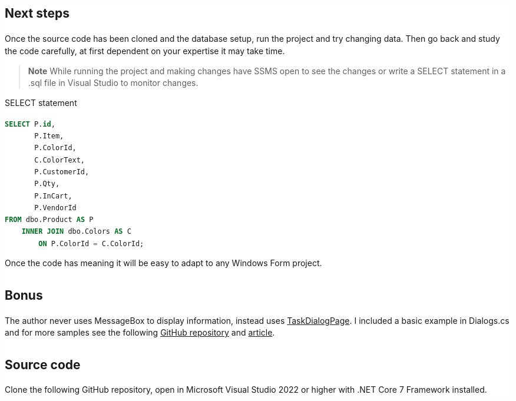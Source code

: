 ## Next steps

Once the source code has been cloned and the database setup, run the project and try changing data. Then go back and study the code carefully, at first dependent on your expertise it may take time.

> **Note**
> While running the project and making changes have SSMS open to see the changes or write a SELECT statement in a .sql file in Visual Studio to monitor changes.

SELECT statement

```sql
SELECT P.id,
       P.Item,
       P.ColorId,
       C.ColorText,
       P.CustomerId,
       P.Qty,
       P.InCart,
       P.VendorId
FROM dbo.Product AS P
    INNER JOIN dbo.Colors AS C
        ON P.ColorId = C.ColorId;
```

Once the code has meaning it will be easy to adapt to any Windows Form project.

## Bonus

The author never uses MessageBox to display information, instead uses [TaskDialogPage](http://example.com). I included a basic example in Dialogs.cs and for more samples see the following [GitHub repository](https://github.com/karenpayneoregon/task-dialog-csharp) and [article](https://dev.to/karenpayneoregon/net-core-taskdialog-2o4l).

## Source code

Clone the following GitHub repository, open in Microsoft Visual Studio 2022 or higher with .NET Core 7 Framework installed.
